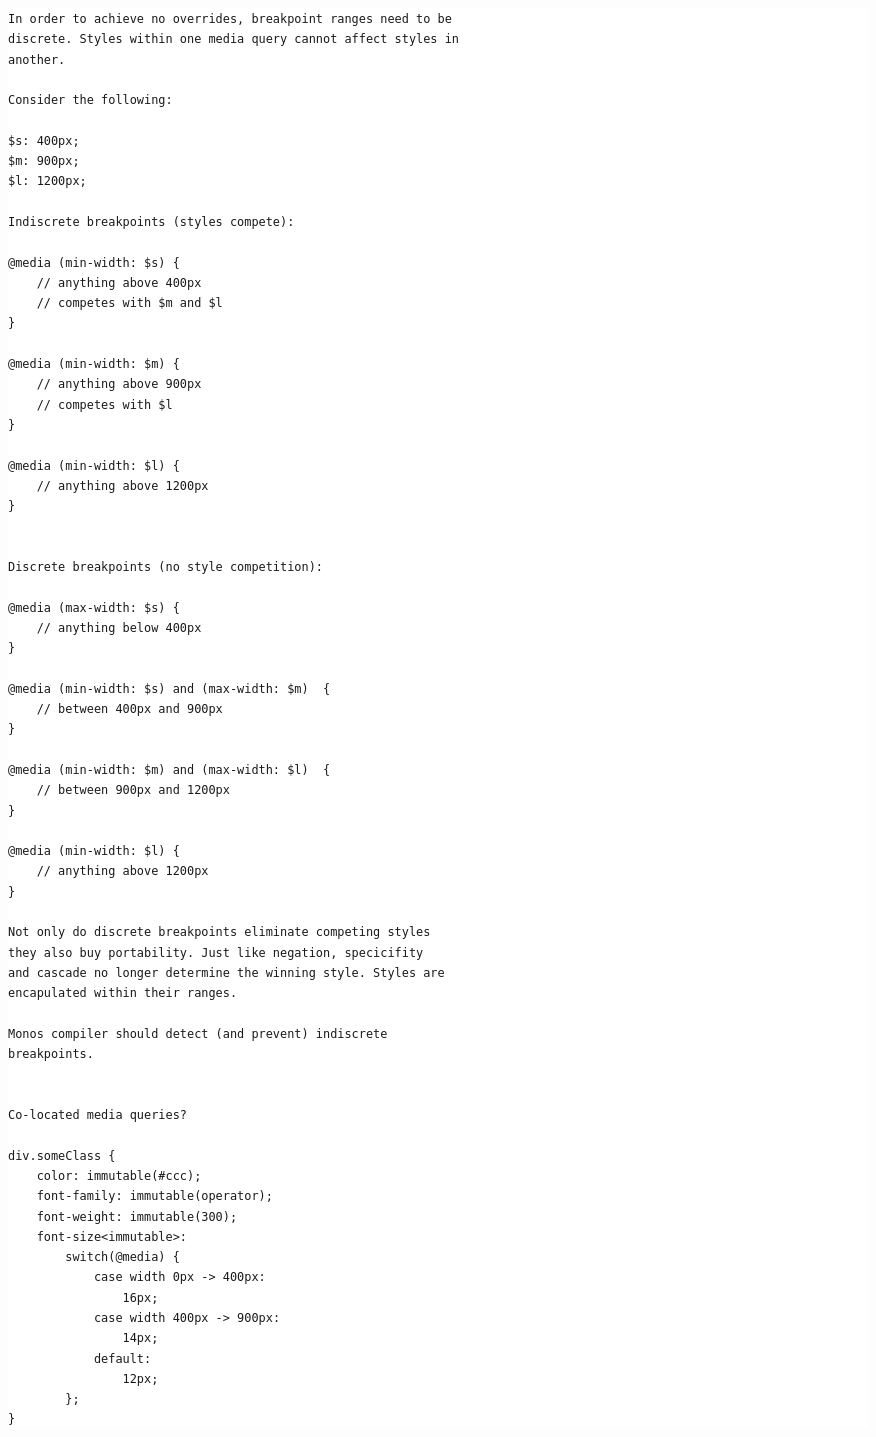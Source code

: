     In order to achieve no overrides, breakpoint ranges need to be
    discrete. Styles within one media query cannot affect styles in
    another.

    Consider the following:

    $s: 400px;
    $m: 900px;
    $l: 1200px;

    Indiscrete breakpoints (styles compete):

    @media (min-width: $s) {
        // anything above 400px
        // competes with $m and $l
    }

    @media (min-width: $m) {
        // anything above 900px
        // competes with $l
    }

    @media (min-width: $l) {
        // anything above 1200px
    }


    Discrete breakpoints (no style competition):

    @media (max-width: $s) {
        // anything below 400px
    }

    @media (min-width: $s) and (max-width: $m)  {
        // between 400px and 900px
    }

    @media (min-width: $m) and (max-width: $l)  {
        // between 900px and 1200px
    }

    @media (min-width: $l) {
        // anything above 1200px
    }

    Not only do discrete breakpoints eliminate competing styles
    they also buy portability. Just like negation, specicifity
    and cascade no longer determine the winning style. Styles are
    encapulated within their ranges.

    Monos compiler should detect (and prevent) indiscrete
    breakpoints.


    Co-located media queries?

    div.someClass {
        color: immutable(#ccc);
        font-family: immutable(operator);
        font-weight: immutable(300);
        font-size<immutable>:
            switch(@media) {
                case width 0px -> 400px:
                    16px;
                case width 400px -> 900px:
                    14px;
                default:
                    12px;
            };
    }
